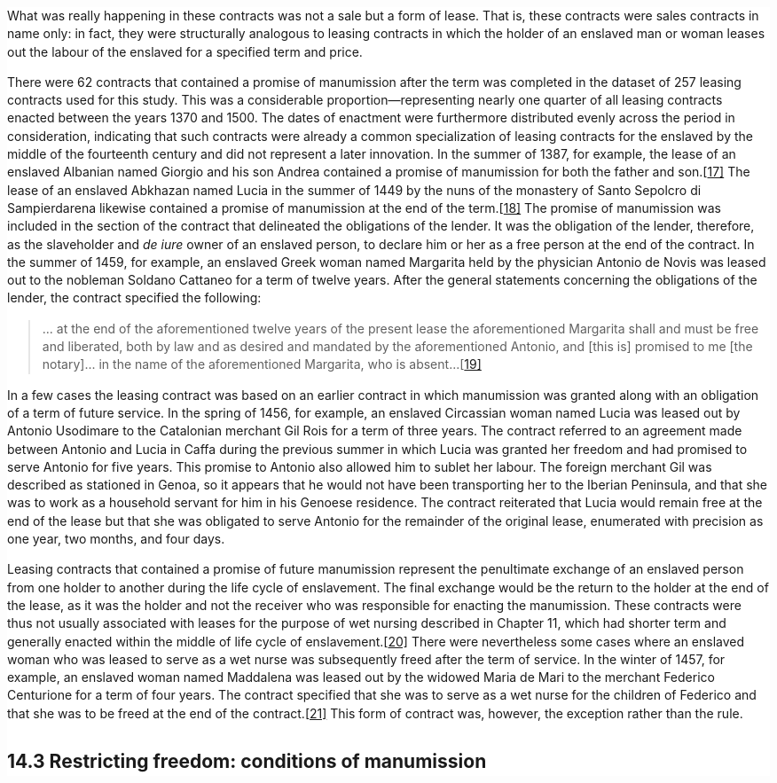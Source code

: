 What was really happening in these contracts was not a sale but a form of lease. That is, these contracts were sales contracts in name only: in fact, they were structurally analogous to leasing contracts in which the holder of an enslaved man or woman leases out the labour of the enslaved for a specified term and price.

There were 62 contracts that contained a promise of manumission after the term was completed in the dataset of 257 leasing contracts used for this study. This was a considerable proportion—representing nearly one quarter of all leasing contracts enacted between the years 1370 and 1500. The dates of enactment were furthermore distributed evenly across the period in consideration, indicating that such contracts were already a common specialization of leasing contracts for the enslaved by the middle of the fourteenth century and did not represent a later innovation. In the summer of 1387, for example, the lease of an enslaved Albanian named Giorgio and his son Andrea contained a promise of manumission for both the father and son.[[17\]](#_ftn17) The lease of an enslaved Abkhazan named Lucia in the summer of 1449 by the nuns of the monastery of Santo Sepolcro di Sampierdarena likewise contained a promise of manumission at the end of the term.[[18\]](#_ftn18) The promise of manumission was included in the section of the contract that delineated the obligations of the lender. It was the obligation of the lender, therefore, as the slaveholder and *de iure* owner of an enslaved person, to declare him or her as a free person at the end of the contract. In the summer of 1459, for example, an enslaved Greek woman named Margarita held by the physician Antonio de Novis was leased out to the nobleman Soldano Cattaneo for a term of twelve years. After the general statements concerning the obligations of the lender, the contract specified the following:

> ... at the end of the aforementioned twelve years of the present lease the aforementioned Margarita shall and must be free and liberated, both by law and as desired and mandated by the aforementioned Antonio, and [this is] promised to me [the notary]... in the name of the aforementioned Margarita, who is absent...[[19\]](#_ftn19)

In a few cases the leasing contract was based on an earlier contract in which manumission was granted along with an obligation of a term of future service. In the spring of 1456, for example, an enslaved Circassian woman named Lucia was leased out by Antonio Usodimare to the Catalonian merchant Gil Rois for a term of three years. The contract referred to an agreement made between Antonio and Lucia in Caffa during the previous summer in which Lucia was granted her freedom and had promised to serve Antonio for five years. This promise to Antonio also allowed him to sublet her labour. The foreign merchant Gil was described as stationed in Genoa, so it appears that he would not have been transporting her to the Iberian Peninsula, and that she was to work as a household servant for him in his Genoese residence. The contract reiterated that Lucia would remain free at the end of the lease but that she was obligated to serve Antonio for the remainder of the original lease, enumerated with precision as one year, two months, and four days.

Leasing contracts that contained a promise of future manumission represent the penultimate exchange of an enslaved person from one holder to another during the life cycle of enslavement. The final exchange would be the return to the holder at the end of the lease, as it was the holder and not the receiver who was responsible for enacting the manumission. These contracts were thus not usually associated with leases for the purpose of wet nursing described in Chapter 11, which had shorter term and generally enacted within the middle of life cycle of enslavement.[[20\]](#_ftn20) There were nevertheless some cases where an enslaved woman who was leased to serve as a wet nurse was subsequently freed after the term of service. In the winter of 1457, for example, an enslaved woman named Maddalena was leased out by the widowed Maria de Mari to the merchant Federico Centurione for a term of four years. The contract specified that she was to serve as a wet nurse for the children of Federico and that she was to be freed at the end of the contract.[[21\]](#_ftn21) This form of contract was, however, the exception rather than the rule.

## 14.3 Restricting freedom: conditions of manumission
